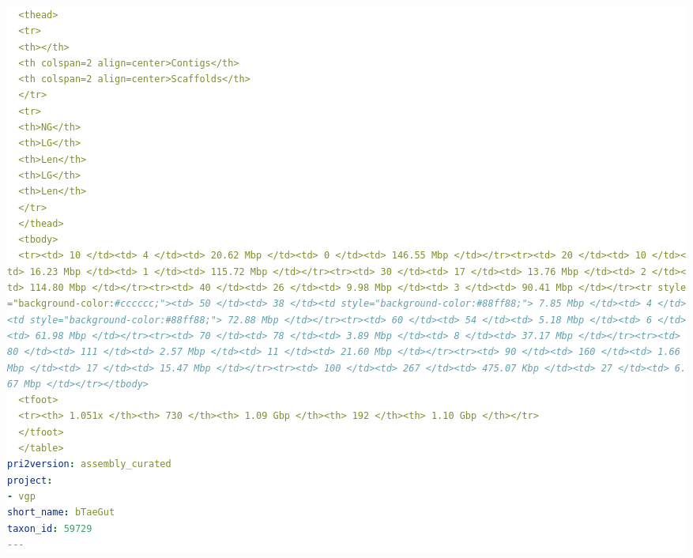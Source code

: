 ```yaml
  <thead>
  <tr>
  <th></th>
  <th colspan=2 align=center>Contigs</th>
  <th colspan=2 align=center>Scaffolds</th>
  </tr>
  <tr>
  <th>NG</th>
  <th>LG</th>
  <th>Len</th>
  <th>LG</th>
  <th>Len</th>
  </tr>
  </thead>
  <tbody>
  <tr><td> 10 </td><td> 4 </td><td> 20.62 Mbp </td><td> 0 </td><td> 146.55 Mbp </td></tr><tr><td> 20 </td><td> 10 </td><td> 16.23 Mbp </td><td> 1 </td><td> 115.72 Mbp </td></tr><tr><td> 30 </td><td> 17 </td><td> 13.76 Mbp </td><td> 2 </td><td> 114.80 Mbp </td></tr><tr><td> 40 </td><td> 26 </td><td> 9.98 Mbp </td><td> 3 </td><td> 90.41 Mbp </td></tr><tr style="background-color:#cccccc;"><td> 50 </td><td> 38 </td><td style="background-color:#88ff88;"> 7.85 Mbp </td><td> 4 </td><td style="background-color:#88ff88;"> 72.88 Mbp </td></tr><tr><td> 60 </td><td> 54 </td><td> 5.18 Mbp </td><td> 6 </td><td> 61.98 Mbp </td></tr><tr><td> 70 </td><td> 78 </td><td> 3.89 Mbp </td><td> 8 </td><td> 37.17 Mbp </td></tr><tr><td> 80 </td><td> 111 </td><td> 2.57 Mbp </td><td> 11 </td><td> 21.60 Mbp </td></tr><tr><td> 90 </td><td> 160 </td><td> 1.66 Mbp </td><td> 17 </td><td> 15.47 Mbp </td></tr><tr><td> 100 </td><td> 267 </td><td> 475.07 Kbp </td><td> 27 </td><td> 6.67 Mbp </td></tr></tbody>
  <tfoot>
  <tr><th> 1.051x </th><th> 730 </th><th> 1.09 Gbp </th><th> 192 </th><th> 1.10 Gbp </th></tr>
  </tfoot>
  </table>
pri2version: assembly_curated
project:
- vgp
short_name: bTaeGut
taxon_id: 59729
---
```

